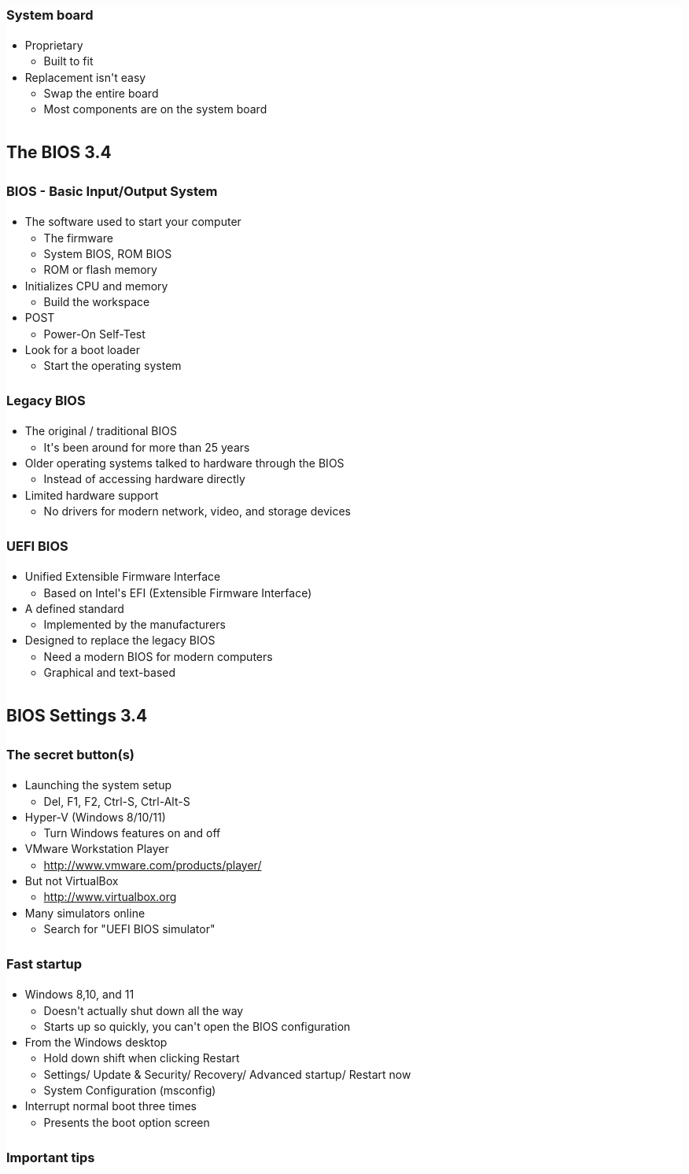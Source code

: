 ### System board 
- Proprietary
    - Built to fit
- Replacement isn't easy
    - Swap the entire board
    - Most components are on the system board
## The BIOS 3.4 
### BIOS - Basic Input/Output System 
- The software used to start your computer
    - The firmware
    - System BIOS, ROM BIOS
    - ROM or flash memory
- Initializes CPU and memory
    - Build the workspace
- POST
    - Power-On Self-Test
- Look for a boot loader
    - Start the operating system
### Legacy BIOS 
- The original / traditional BIOS
    - It's been around for more than 25 years
- Older operating systems talked to hardware through the BIOS
    - Instead of accessing hardware directly
- Limited hardware support
    - No drivers for modern network, video, and storage devices
### UEFI BIOS 
- Unified Extensible Firmware Interface
    - Based on Intel's EFI (Extensible Firmware Interface)
- A defined standard
    - Implemented by the manufacturers
- Designed to replace the legacy BIOS
    - Need a modern BIOS for modern computers
    - Graphical and text-based 
## BIOS Settings 3.4 
### The secret button(s) 
- Launching the system setup
    - Del, F1, F2, Ctrl-S, Ctrl-Alt-S
- Hyper-V (Windows 8/10/11)
    - Turn Windows features on and off
- VMware Workstation Player
    - http://www.vmware.com/products/player/
- But not VirtualBox
    - http://www.virtualbox.org
- Many simulators online
    - Search for "UEFI BIOS simulator"
### Fast startup 
- Windows 8,10, and 11
    - Doesn't actually shut down all the way
    - Starts up so quickly, you can't open the BIOS configuration
- From the Windows desktop
    - Hold down shift when clicking Restart
    - Settings/ Update & Security/ Recovery/ Advanced startup/ Restart now
    - System Configuration (msconfig)
- Interrupt normal boot three times
    - Presents the boot option screen
### Important tips 